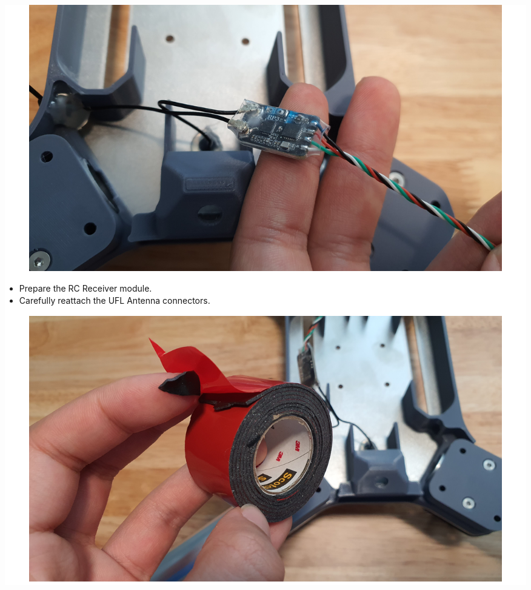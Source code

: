 <figure><img src="../../.gitbook/assets/20241002_012034[1].jpg" alt=""><figcaption></figcaption></figure>

</div>

* Prepare the RC Receiver module.
* Carefully reattach the UFL Antenna connectors.



<div>

<figure><img src="../../.gitbook/assets/20241002_012117[1].jpg" alt=""><figcaption></figcaption></figure>
